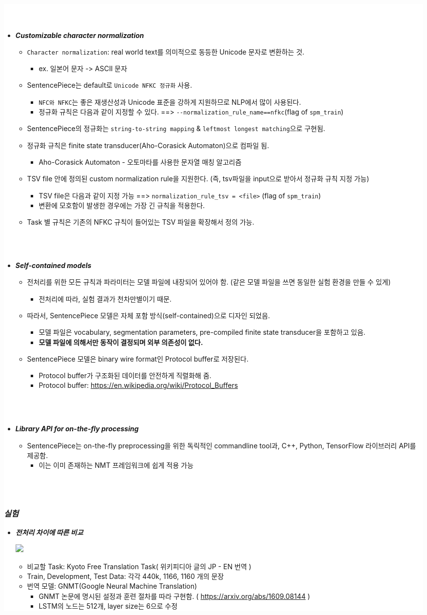 <br></br>

- ***Customizable character normalization***

  - `Character normalization`: real world text를 의미적으로 동등한 Unicode 문자로 변환하는 것.
    - ex. 일본어 문자 -> ASCII 문자

  - SentencePiece는 default로 `Unicode NFKC 정규화` 사용.
    - `NFC와 NFKC`는 좋은 재생산성과 Unicode 표준을 강하게 지원하므로 NLP에서 많이 사용된다.
    - 정규화 규칙은 다음과 같이 지정할 수 있다. ==> `--normalization_rule_name==nfkc`(flag of `spm_train`)

  - SentencePiece의 정규화는 `string-to-string mapping` & `leftmost longest matching`으로 구현됨.

  - 정규화 규칙은 finite state transducer(Aho-Corasick Automaton)으로 컴파일 됨.
    - Aho-Corasick Automaton - 오토마타를 사용한 문자열 매칭 알고리즘

  - TSV file 안에 정의된 custom normalization rule을 지원한다. (즉, tsv파일을 input으로 받아서 정규화 규칙 지정 가능)
    - TSV file은 다음과 같이 지정 가능 ==> `normalization_rule_tsv = <file>` (flag of `spm_train`)
    - 변환에 모호함이 발생한 경우에는 가장 긴 규칙을 적용한다.

  - Task 별 규칙은 기존의 NFKC 규칙이 들어있는 TSV 파일을 확장해서 정의 가능.

<br></br>

- ***Self-contained models***

  - 전처리를 위한 모든 규칙과 파라미터는 모델 파일에 내장되어 있어야 함. (같은 모델 파일을 쓰면 동일한 실험 환경을 만들 수 있게)
    - 전처리에 따라, 실험 결과가 천차만별이기 때문.

  - 따라서, SentencePiece 모델은 자체 포함 방식(self-contained)으로 디자인 되었음.
    - 모델 파일은 vocabulary, segmentation parameters, pre-compiled finite state transducer을 포함하고 있음.
    - **모델 파일에 의해서만 동작이 결정되며 외부 의존성이 없다.**

  - SentencePiece 모델은 binary wire format인 Protocol buffer로 저장된다.
    - Protocol buffer가 구조화된 데이터를 안전하게 직렬화해 줌.
    - Protocol buffer: https://en.wikipedia.org/wiki/Protocol_Buffers

<br></br>

- ***Library API for on-the-fly processing***

  - SentencePiece는 on-the-fly preprocessing을 위한 독릭적인 commandline tool과, C++, Python, TensorFlow 라이브러리 API를 제공함.
    - 이는 이미 존재하는 NMT 프레임워크에 쉽게 적용 가능

<br></br>

### *실험*

- ***전처리 차이에 따른 비교***

  <img src="https://user-images.githubusercontent.com/46083287/209083599-dd5eb471-3d1d-45bd-87a6-9e41eb13c6f8.png" width="50%"></img>

  - 비교할 Task: Kyoto Free Translation Task( 위키피디아 글의 JP - EN 번역 )
  - Train, Development, Test Data: 각각 440k, 1166, 1160 개의 문장
  - 번역 모델: GNMT(Google Neural Machine Translation)
    - GNMT 논문에 명시된 설정과 훈련 절차를 따라 구현함. ( https://arxiv.org/abs/1609.08144 )
    - LSTM의 노드는 512개, layer size는 6으로 수정
